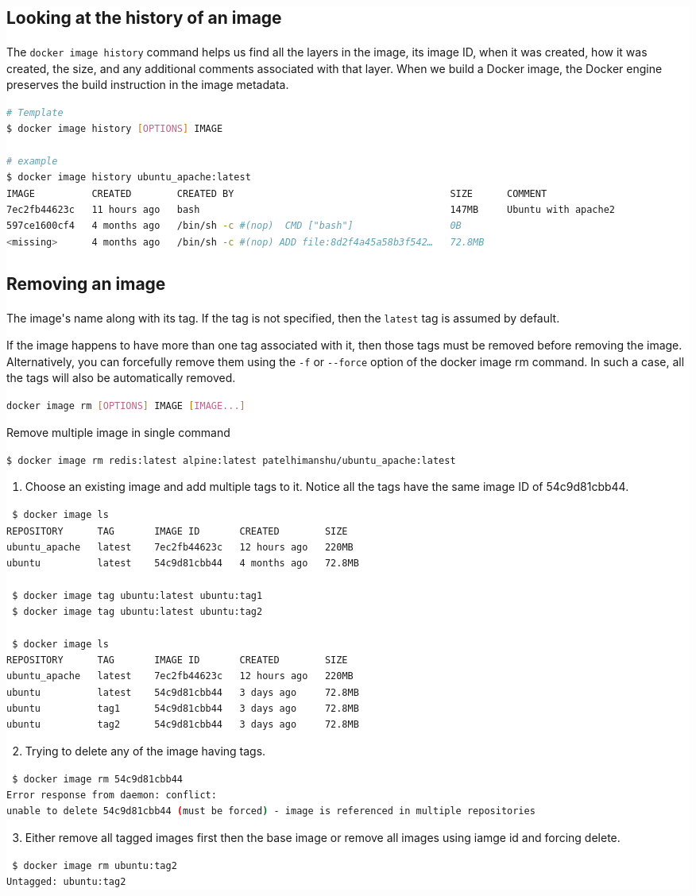 ## Looking at the history of an image
The `docker image history` command helps us find all the layers in the image, its image ID, when it was created, how it was created, the size, and any additional comments associated with that layer. When we build a Docker image, the Docker engine preserves the build instruction in the image metadata.

```bash
# Template
$ docker image history [OPTIONS] IMAGE

# example
$ docker image history ubuntu_apache:latest 
IMAGE          CREATED        CREATED BY                                      SIZE      COMMENT
7ec2fb44623c   11 hours ago   bash                                            147MB     Ubuntu with apache2
597ce1600cf4   4 months ago   /bin/sh -c #(nop)  CMD ["bash"]                 0B        
<missing>      4 months ago   /bin/sh -c #(nop) ADD file:8d2f4a45a58b3f542…   72.8MB
```

## Removing an image
The image's name along with its tag. If the tag is not specified, then the `latest` tag is assumed by default.

If the image happens to have more than one tag associated with it, then those tags must be removed before removing the image. Alternatively, you can forcefully remove them using the `-f` or `--force` option of the docker image rm command. In such a case, all the tags will also be automatically removed.
```bash
docker image rm [OPTIONS] IMAGE [IMAGE...]
```
Remove multiple image in single command
```bash
$ docker image rm redis:latest alpine:latest patelhimanshu/ubuntu_apache:latest 
```

1. Choose an existing image and add multiple tags to it. Notice all the tags have the same image ID of 54c9d81cbb44.
```bash
 $ docker image ls
REPOSITORY      TAG       IMAGE ID       CREATED        SIZE
ubuntu_apache   latest    7ec2fb44623c   12 hours ago   220MB
ubuntu          latest    54c9d81cbb44   4 months ago   72.8MB

 $ docker image tag ubuntu:latest ubuntu:tag1
 $ docker image tag ubuntu:latest ubuntu:tag2

 $ docker image ls
REPOSITORY      TAG       IMAGE ID       CREATED        SIZE
ubuntu_apache   latest    7ec2fb44623c   12 hours ago   220MB
ubuntu          latest    54c9d81cbb44   3 days ago     72.8MB
ubuntu          tag1      54c9d81cbb44   3 days ago     72.8MB
ubuntu          tag2      54c9d81cbb44   3 days ago     72.8MB
```
2. Trying to delete any of the image having tags.
```bash
 $ docker image rm 54c9d81cbb44
Error response from daemon: conflict: 
unable to delete 54c9d81cbb44 (must be forced) - image is referenced in multiple repositories
```
3. Either remove all tagged images first then the base image or remove all images using iamge id and forcing delete.
```bash
 $ docker image rm ubuntu:tag2
Untagged: ubuntu:tag2

```